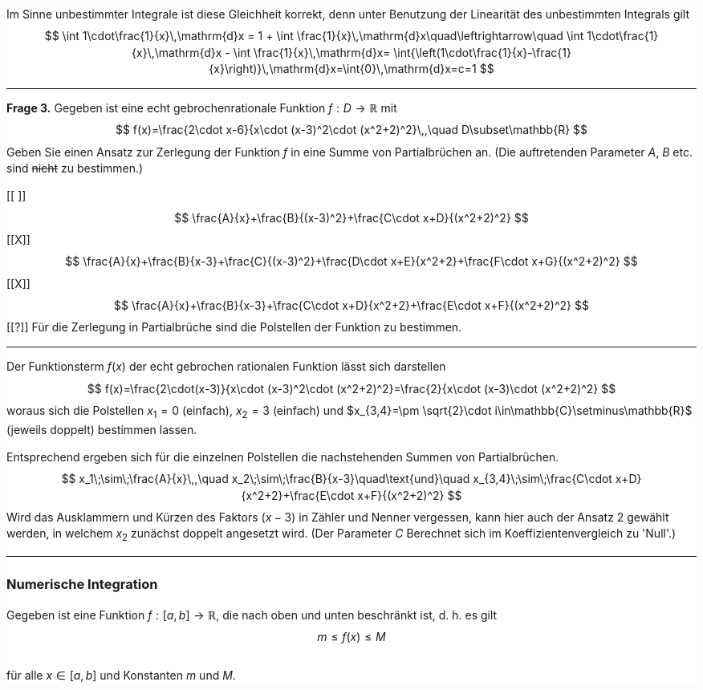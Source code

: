 Im Sinne unbestimmter Integrale ist diese Gleichheit korrekt, denn unter Benutzung der Linearität des unbestimmten Integrals gilt $$
  \int 1\cdot\frac{1}{x}\,\mathrm{d}x =  1 + \int \frac{1}{x}\,\mathrm{d}x\quad\leftrightarrow\quad
  \int 1\cdot\frac{1}{x}\,\mathrm{d}x - \int \frac{1}{x}\,\mathrm{d}x=
  \int{\left(1\cdot\frac{1}{x}-\frac{1}{x}\right)}\,\mathrm{d}x=\int{0}\,\mathrm{d}x=c=1
$$

****************************************

**Frage 3.** Gegeben ist eine echt gebrochenrationale Funktion $f:D\to\mathbb{R}$ mit $$
  f(x)=\frac{2\cdot x-6}{x\cdot (x-3)^2\cdot (x^2+2)^2}\,,\quad D\subset\mathbb{R}
$$ Geben Sie einen Ansatz zur Zerlegung der Funktion $f$ in eine Summe von Partialbrüchen an. (Die auftretenden Parameter $A$, $B$ etc. sind ~~nicht~~ zu bestimmen.)

[[ ]] $$ \frac{A}{x}+\frac{B}{(x-3)^2}+\frac{C\cdot x+D}{(x^2+2)^2} $$
[[X]] $$ \frac{A}{x}+\frac{B}{x-3}+\frac{C}{(x-3)^2}+\frac{D\cdot x+E}{x^2+2}+\frac{F\cdot x+G}{(x^2+2)^2} $$
[[X]] $$ \frac{A}{x}+\frac{B}{x-3}+\frac{C\cdot x+D}{x^2+2}+\frac{E\cdot x+F}{(x^2+2)^2} $$
[[?]] Für die Zerlegung in Partialbrüche sind die Polstellen der Funktion zu bestimmen.
****************************************

Der Funktionsterm $f(x)$ der echt gebrochen rationalen Funktion lässt sich darstellen $$
  f(x)=\frac{2\cdot(x-3)}{x\cdot (x-3)^2\cdot (x^2+2)^2}=\frac{2}{x\cdot (x-3)\cdot (x^2+2)^2}
$$ woraus sich die Polstellen $x_1=0$ (einfach), $x_2=3$ (einfach) und $x_{3,4}=\pm \sqrt{2}\cdot i\in\mathbb{C}\setminus\mathbb{R}$ (jeweils doppelt) bestimmen lassen.

Entsprechend ergeben sich für die einzelnen Polstellen die nachstehenden Summen von Partialbrüchen. $$
  x_1\;\sim\;\frac{A}{x}\,,\quad
  x_2\;\sim\;\frac{B}{x-3}\quad\text{und}\quad
  x_{3,4}\;\sim\;\frac{C\cdot x+D}{x^2+2}+\frac{E\cdot x+F}{(x^2+2)^2}
$$ Wird das Ausklammern und Kürzen des Faktors $(x-3)$ in Zähler und Nenner vergessen, kann hier auch der Ansatz 2 gewählt werden, in welchem $x_2$ zunächst doppelt angesetzt wird. (Der Parameter $C$ Berechnet sich im Koeffizientenvergleich zu 'Null'.)

****************************************

[^1]: Dieser Satz besagt, dass das unbestimmte Integral $$
  \int{g(t)}\,\mathrm{d}t=G(t)+c
$$ auch dann gültig bleibt, wenn $t$ durch eine stetig differenzierbare Funktion $f:x\mapsto t=f(x)$ ersetzt wird.

[^2]: Das unbestimmte Integral $$
  \int{\frac{M\cdot x+N}{(x^2+p\cdot x+q)^k}}\mathrm{d}x
$$ lässt sich für beliebige $k\in\mathbb{N}$ mit $k>1$ nur rekursiv lösen. Die Rechnung wird innerhalb des vorliegenden Beispiels nicht ausgeführt, kann aber beispielsweise unter [Partialbruchzerlegung](https://de.wikipedia.org/wiki/Partialbruchzerlegung) nachgelesen (ohne Beweis) werden.

[^3]: Mit jeder komplexen nichtreellen Lösung $z_j$ ist auch deren komplex konjugierte Zahl $\bar{z}_j$ eine Lösung von $q(x)=0$.


### Numerische Integration

Gegeben ist eine Funktion $f:[a,b]\to\mathbb{R}$, die nach oben und unten beschränkt ist, d. h. es gilt
$$
  m\leq f(x)\leq M
$$  
für alle $x\in[a,b]$ und Konstanten $m$ und $M$.


[^1]: Für zwei beliebige Zerlegungen $Z$ und $Z'$ und für die gemeinsame Verfeinerung $Z^\star$ gilt stets $$ s_Z\leq s_{Z^\star}\leq A\leq S_{Z^\star}\leq S_{Z'} $$
[^1]: Die Anzahl der Teilintervall muss hier aufgrund der Interpolation der Stützpunkte $(x_i,y_i)\in G_f$ mittels Parabeln als gerade natürliche Zahl vorausgesetzt werden.
[^1]: Es ist ausreichend, die Argumente der gemeinsamen Punkte von $G_f$ und $G_g$ zu bestimmen.
[^1]: Die Näherung $s_n$ der Bogenlänge $s$ von $G_f$ über $[a,b]$ ist abhängig von der Zerlegung $z$ des Intervalls $[a,b]$.